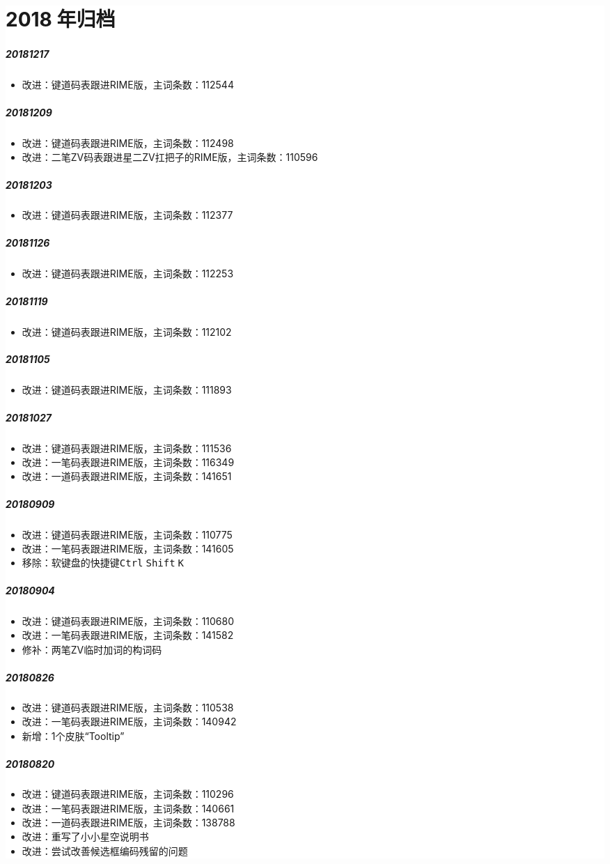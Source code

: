 # 2018 年归档

##### 20181217

* 改进：键道码表跟进RIME版，主词条数：112544

##### 20181209

* 改进：键道码表跟进RIME版，主词条数：112498
* 改进：二笔ZV码表跟进星二ZV扛把子的RIME版，主词条数：110596

##### 20181203

* 改进：键道码表跟进RIME版，主词条数：112377

##### 20181126

* 改进：键道码表跟进RIME版，主词条数：112253

##### 20181119

* 改进：键道码表跟进RIME版，主词条数：112102

##### 20181105

* 改进：键道码表跟进RIME版，主词条数：111893

##### 20181027

* 改进：键道码表跟进RIME版，主词条数：111536
* 改进：一笔码表跟进RIME版，主词条数：116349
* 改进：一道码表跟进RIME版，主词条数：141651

##### 20180909

* 改进：键道码表跟进RIME版，主词条数：110775
* 改进：一笔码表跟进RIME版，主词条数：141605
* 移除：软键盘的快捷键<kbd>Ctrl</kbd> <kbd>Shift</kbd> <kbd>K</kbd>

##### 20180904

* 改进：键道码表跟进RIME版，主词条数：110680
* 改进：一笔码表跟进RIME版，主词条数：141582
* 修补：两笔ZV临时加词的构词码

##### 20180826

* 改进：键道码表跟进RIME版，主词条数：110538
* 改进：一笔码表跟进RIME版，主词条数：140942
* 新增：1个皮肤“Tooltip”

##### 20180820

* 改进：键道码表跟进RIME版，主词条数：110296
* 改进：一笔码表跟进RIME版，主词条数：140661
* 改进：一道码表跟进RIME版，主词条数：138788
* 改进：重写了小小星空说明书
* 改进：尝试改善候选框编码残留的问题
